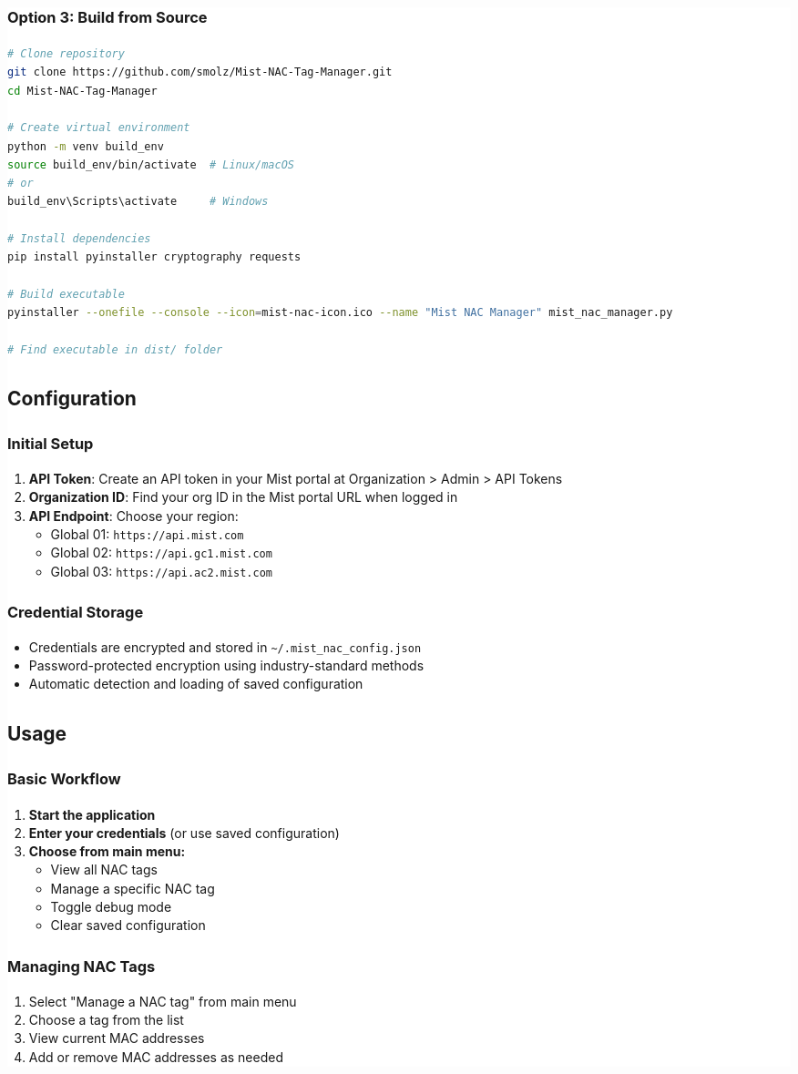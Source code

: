### Option 3: Build from Source
```bash
# Clone repository
git clone https://github.com/smolz/Mist-NAC-Tag-Manager.git
cd Mist-NAC-Tag-Manager

# Create virtual environment
python -m venv build_env
source build_env/bin/activate  # Linux/macOS
# or
build_env\Scripts\activate     # Windows

# Install dependencies
pip install pyinstaller cryptography requests

# Build executable
pyinstaller --onefile --console --icon=mist-nac-icon.ico --name "Mist NAC Manager" mist_nac_manager.py

# Find executable in dist/ folder
```

## Configuration

### Initial Setup
1. **API Token**: Create an API token in your Mist portal at Organization > Admin > API Tokens
2. **Organization ID**: Find your org ID in the Mist portal URL when logged in
3. **API Endpoint**: Choose your region:
   - Global 01: `https://api.mist.com`
   - Global 02: `https://api.gc1.mist.com`
   - Global 03: `https://api.ac2.mist.com`

### Credential Storage
- Credentials are encrypted and stored in `~/.mist_nac_config.json`
- Password-protected encryption using industry-standard methods
- Automatic detection and loading of saved configuration

## Usage

### Basic Workflow
1. **Start the application**
2. **Enter your credentials** (or use saved configuration)
3. **Choose from main menu:**
   - View all NAC tags
   - Manage a specific NAC tag
   - Toggle debug mode
   - Clear saved configuration

### Managing NAC Tags
1. Select "Manage a NAC tag" from main menu
2. Choose a tag from the list
3. View current MAC addresses
4. Add or remove MAC addresses as needed
